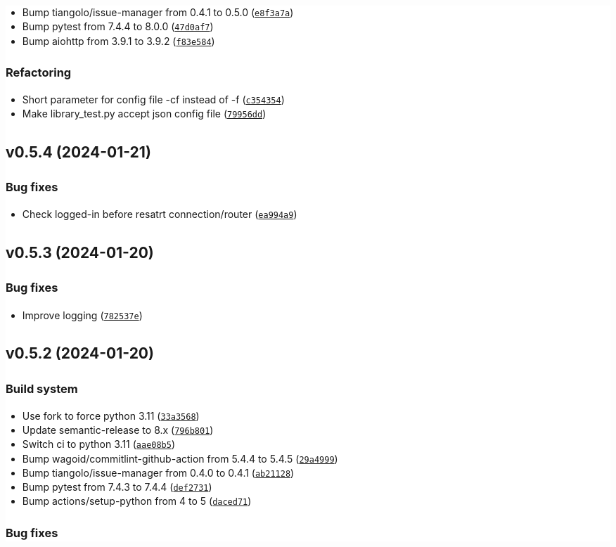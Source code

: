 - Bump tiangolo/issue-manager from 0.4.1 to 0.5.0 ([`e8f3a7a`](https://github.com/chemelli74/aiovodafone/commit/e8f3a7ab4374dfa5daf97fa58bc3c3963f516c2d))
- Bump pytest from 7.4.4 to 8.0.0 ([`47d0af7`](https://github.com/chemelli74/aiovodafone/commit/47d0af7e479adf253992984f6b4bfdcd8a276d4c))
- Bump aiohttp from 3.9.1 to 3.9.2 ([`f83e584`](https://github.com/chemelli74/aiovodafone/commit/f83e5846be37fb6d85ca6f1c3bb7ce2fbb5e22a3))


### Refactoring

- Short parameter for config file -cf instead of -f ([`c354354`](https://github.com/chemelli74/aiovodafone/commit/c354354e41825ca2e66eac7accbb5bbe31fa4e2c))
- Make library_test.py accept json config file ([`79956dd`](https://github.com/chemelli74/aiovodafone/commit/79956dd93ce4d0778573abf19a280f8760e9cabb))


## v0.5.4 (2024-01-21)

### Bug fixes

- Check logged-in before resatrt connection/router ([`ea994a9`](https://github.com/chemelli74/aiovodafone/commit/ea994a9485312c3c1da13a75b2bd4023937e7629))


## v0.5.3 (2024-01-20)

### Bug fixes

- Improve logging ([`782537e`](https://github.com/chemelli74/aiovodafone/commit/782537e50d7aef9cc4e287f6e9bcc88fea2691f1))


## v0.5.2 (2024-01-20)

### Build system

- Use fork to force python 3.11 ([`33a3568`](https://github.com/chemelli74/aiovodafone/commit/33a35684b6cbd94b0a757037087b6e1f120e410d))
- Update semantic-release to 8.x ([`796b801`](https://github.com/chemelli74/aiovodafone/commit/796b80165fc72e5d800d08c36d8b939e122d8fcc))
- Switch ci to python 3.11 ([`aae08b5`](https://github.com/chemelli74/aiovodafone/commit/aae08b5ca6c91568b539a31312767b32dba78925))
- Bump wagoid/commitlint-github-action from 5.4.4 to 5.4.5 ([`29a4999`](https://github.com/chemelli74/aiovodafone/commit/29a4999b986fac9fc2125039279887e64705acb2))
- Bump tiangolo/issue-manager from 0.4.0 to 0.4.1 ([`ab21128`](https://github.com/chemelli74/aiovodafone/commit/ab211287db8780f5f2b5c6e49fb694b1d51bfee7))
- Bump pytest from 7.4.3 to 7.4.4 ([`def2731`](https://github.com/chemelli74/aiovodafone/commit/def27311670d94c860dcb127f153f01c9693c2c4))
- Bump actions/setup-python from 4 to 5 ([`daced71`](https://github.com/chemelli74/aiovodafone/commit/daced711768df207a0802ab41029b0f05d0b3c54))


### Bug fixes
